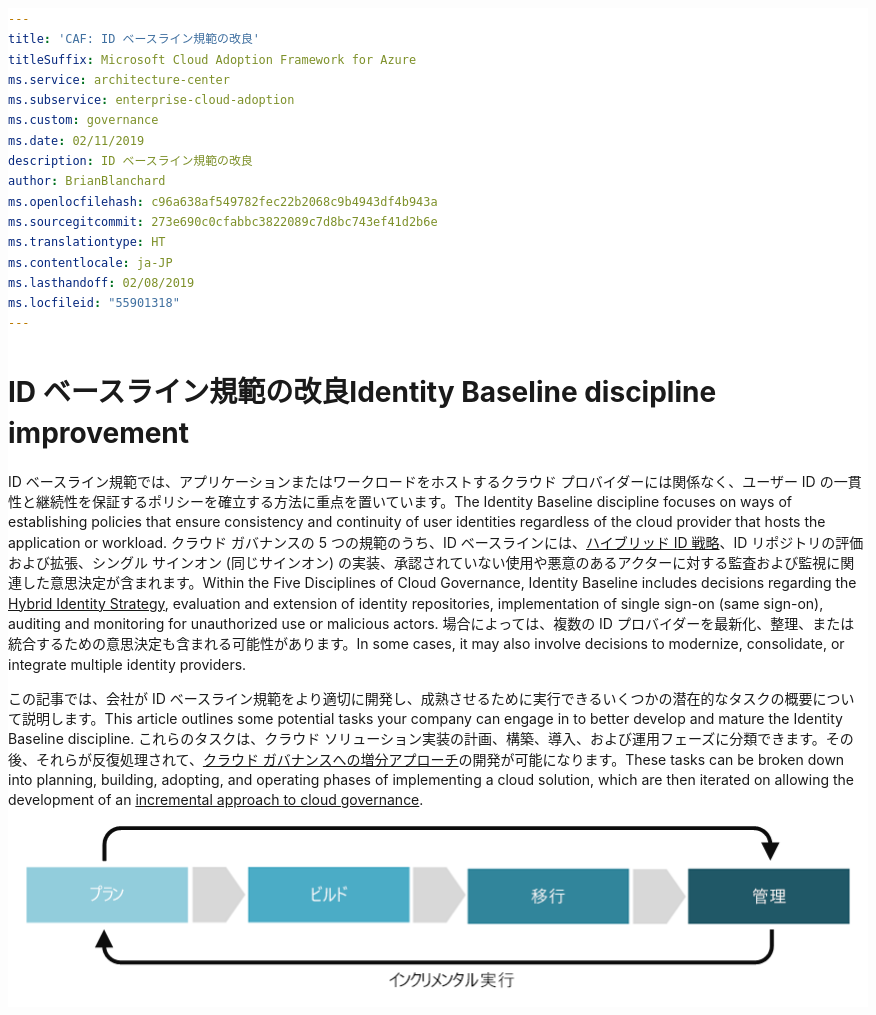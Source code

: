```yaml
---
title: 'CAF: ID ベースライン規範の改良'
titleSuffix: Microsoft Cloud Adoption Framework for Azure
ms.service: architecture-center
ms.subservice: enterprise-cloud-adoption
ms.custom: governance
ms.date: 02/11/2019
description: ID ベースライン規範の改良
author: BrianBlanchard
ms.openlocfilehash: c96a638af549782fec22b2068c9b4943df4b943a
ms.sourcegitcommit: 273e690c0cfabbc3822089c7d8bc743ef41d2b6e
ms.translationtype: HT
ms.contentlocale: ja-JP
ms.lasthandoff: 02/08/2019
ms.locfileid: "55901318"
---
```

# <a name="identity-baseline-discipline-improvement"></a><span data-ttu-id="14556-103">ID ベースライン規範の改良</span><span class="sxs-lookup"><span data-stu-id="14556-103">Identity Baseline discipline improvement</span></span>

<span data-ttu-id="14556-104">ID ベースライン規範では、アプリケーションまたはワークロードをホストするクラウド プロバイダーには関係なく、ユーザー ID の一貫性と継続性を保証するポリシーを確立する方法に重点を置いています。</span><span class="sxs-lookup"><span data-stu-id="14556-104">The Identity Baseline discipline focuses on ways of establishing policies that ensure consistency and continuity of user identities regardless of the cloud provider that hosts the application or workload.</span></span> <span data-ttu-id="14556-105">クラウド ガバナンスの 5 つの規範のうち、ID ベースラインには、[ハイブリッド ID 戦略](../../decision-guides/identity/overview.md)、ID リポジトリの評価および拡張、シングル サインオン (同じサインオン) の実装、承認されていない使用や悪意のあるアクターに対する監査および監視に関連した意思決定が含まれます。</span><span class="sxs-lookup"><span data-stu-id="14556-105">Within the Five Disciplines of Cloud Governance, Identity Baseline includes decisions regarding the [Hybrid Identity Strategy](../../decision-guides/identity/overview.md), evaluation and extension of identity repositories, implementation of single sign-on (same sign-on), auditing and monitoring for unauthorized use or malicious actors.</span></span> <span data-ttu-id="14556-106">場合によっては、複数の ID プロバイダーを最新化、整理、または統合するための意思決定も含まれる可能性があります。</span><span class="sxs-lookup"><span data-stu-id="14556-106">In some cases, it may also involve decisions to modernize, consolidate, or integrate multiple identity providers.</span></span>

<span data-ttu-id="14556-107">この記事では、会社が ID ベースライン規範をより適切に開発し、成熟させるために実行できるいくつかの潜在的なタスクの概要について説明します。</span><span class="sxs-lookup"><span data-stu-id="14556-107">This article outlines some potential tasks your company can engage in to better develop and mature the Identity Baseline discipline.</span></span> <span data-ttu-id="14556-108">これらのタスクは、クラウド ソリューション実装の計画、構築、導入、および運用フェーズに分類できます。その後、それらが反復処理されて、[クラウド ガバナンスへの増分アプローチ](../journeys/overview.md#an-incremental-approach-to-cloud-governance)の開発が可能になります。</span><span class="sxs-lookup"><span data-stu-id="14556-108">These tasks can be broken down into planning, building, adopting, and operating phases of implementing a cloud solution, which are then iterated on allowing the development of an [incremental approach to cloud governance](../journeys/overview.md#an-incremental-approach-to-cloud-governance).</span></span>

![導入の 4 つのフェーズ](../../_images/adoption-phases.png)
